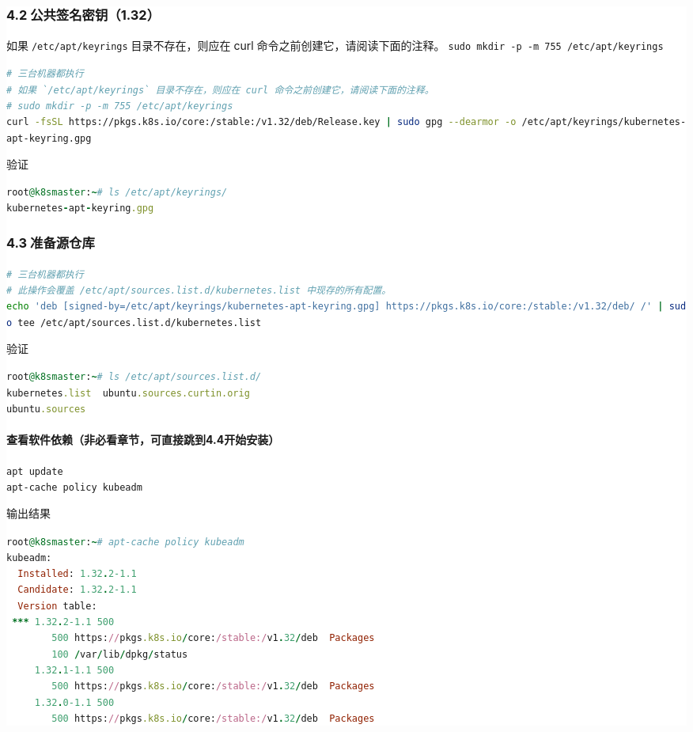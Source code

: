 ### 4.2 公共签名密钥（1.32）

如果 `/etc/apt/keyrings` 目录不存在，则应在 curl 命令之前创建它，请阅读下面的注释。 `sudo mkdir -p -m 755 /etc/apt/keyrings`



```bash
# 三台机器都执行
# 如果 `/etc/apt/keyrings` 目录不存在，则应在 curl 命令之前创建它，请阅读下面的注释。
# sudo mkdir -p -m 755 /etc/apt/keyrings
curl -fsSL https://pkgs.k8s.io/core:/stable:/v1.32/deb/Release.key | sudo gpg --dearmor -o /etc/apt/keyrings/kubernetes-apt-keyring.gpg
```

验证



```ruby
root@k8smaster:~# ls /etc/apt/keyrings/
kubernetes-apt-keyring.gpg
```

### 4.3 准备源仓库



```bash
# 三台机器都执行
# 此操作会覆盖 /etc/apt/sources.list.d/kubernetes.list 中现存的所有配置。
echo 'deb [signed-by=/etc/apt/keyrings/kubernetes-apt-keyring.gpg] https://pkgs.k8s.io/core:/stable:/v1.32/deb/ /' | sudo tee /etc/apt/sources.list.d/kubernetes.list
```

验证



```ruby
root@k8smaster:~# ls /etc/apt/sources.list.d/
kubernetes.list  ubuntu.sources.curtin.orig
ubuntu.sources
```

#### 查看软件依赖（非必看章节，可直接跳到4.4开始安装）



```bash
apt update
apt-cache policy kubeadm
```

输出结果



```ruby
root@k8smaster:~# apt-cache policy kubeadm
kubeadm:
  Installed: 1.32.2-1.1
  Candidate: 1.32.2-1.1
  Version table:
 *** 1.32.2-1.1 500
        500 https://pkgs.k8s.io/core:/stable:/v1.32/deb  Packages
        100 /var/lib/dpkg/status
     1.32.1-1.1 500
        500 https://pkgs.k8s.io/core:/stable:/v1.32/deb  Packages
     1.32.0-1.1 500
        500 https://pkgs.k8s.io/core:/stable:/v1.32/deb  Packages
```
